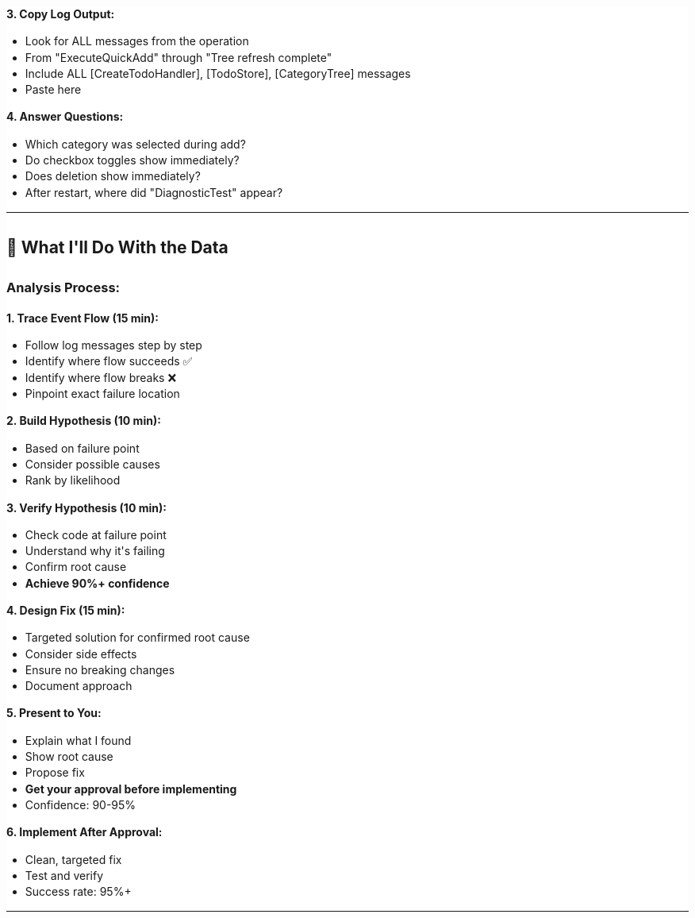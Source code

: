 **3. Copy Log Output:**
- Look for ALL messages from the operation
- From "ExecuteQuickAdd" through "Tree refresh complete"
- Include ALL [CreateTodoHandler], [TodoStore], [CategoryTree] messages
- Paste here

**4. Answer Questions:**
- Which category was selected during add?
- Do checkbox toggles show immediately?
- Does deletion show immediately?
- After restart, where did "DiagnosticTest" appear?

---

## 🎯 **What I'll Do With the Data**

### **Analysis Process:**

**1. Trace Event Flow (15 min):**
- Follow log messages step by step
- Identify where flow succeeds ✅
- Identify where flow breaks ❌
- Pinpoint exact failure location

**2. Build Hypothesis (10 min):**
- Based on failure point
- Consider possible causes
- Rank by likelihood

**3. Verify Hypothesis (10 min):**
- Check code at failure point
- Understand why it's failing
- Confirm root cause
- **Achieve 90%+ confidence**

**4. Design Fix (15 min):**
- Targeted solution for confirmed root cause
- Consider side effects
- Ensure no breaking changes
- Document approach

**5. Present to You:**
- Explain what I found
- Show root cause
- Propose fix
- **Get your approval before implementing**
- Confidence: 90-95%

**6. Implement After Approval:**
- Clean, targeted fix
- Test and verify
- Success rate: 95%+

---
